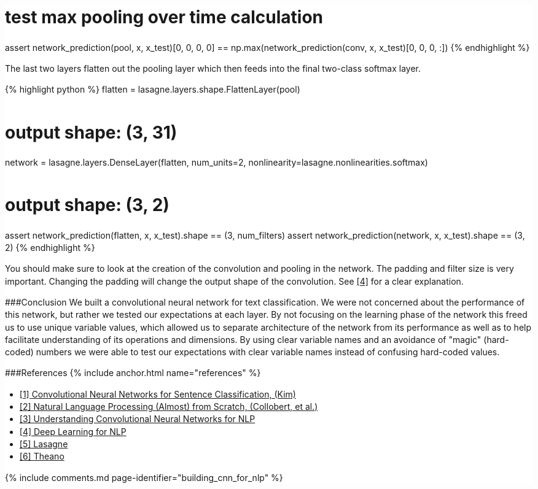 # test max pooling over time calculation
assert network_prediction(pool, x, x_test)[0, 0, 0, 0] == np.max(network_prediction(conv, x, x_test)[0, 0, 0, :])
{% endhighlight %}

The last two layers flatten out the pooling layer which then feeds into the final two-class softmax layer.

{% highlight python %}
flatten = lasagne.layers.shape.FlattenLayer(pool)
# output shape: (3, 31)

network = lasagne.layers.DenseLayer(flatten, num_units=2, nonlinearity=lasagne.nonlinearities.softmax)
# output shape: (3, 2)

assert network_prediction(flatten, x, x_test).shape == (3, num_filters)
assert network_prediction(network, x, x_test).shape == (3, 2)
{% endhighlight %}

You should make sure to look at the creation of the convolution and pooling in the network. The padding
and filter size is very important. Changing the padding will change the output shape of the convolution. See
[[4]][ref] for a clear explanation.

###Conclusion
We built a convolutional neural network for text classification. We were not concerned about the performance
of this network, but rather we tested our expectations at each layer. By not focusing on the learning phase of 
the network this freed us to use unique variable values, which allowed us to separate architecture of the network
from its performance as well as to help facilitate understanding of its operations and dimensions.
By using clear variable names and an avoidance of "magic" (hard-coded) numbers we were able to test our expectations
with clear variable names instead of confusing hard-coded values.

###References {% include anchor.html name="references" %} 
* [[1] Convolutional Neural Networks for Sentence Classification, (Kim)][kim]
* [[2] Natural Language Processing (Almost) from Scratch, (Collobert, et al.)][collobert]
* [[3] Understanding Convolutional Neural Networks for NLP][wildml]
* [[4] Deep Learning for NLP][deeplearning4nlp]
* [[5] Lasagne][lasagne]
* [[6] Theano][theano]

{% include comments.md page-identifier="building_cnn_for_nlp" %} 

[kim]: http://arxiv.org/abs/1408.5882
[collobert]: http://jmlr.org/papers/volume12/collobert11a/collobert11a.pdf
[wildml]: http://www.wildml.com/2015/11/understanding-convolutional-neural-networks-for-nlp/
[deeplearning4nlp]: https://github.com/UKPLab/deeplearning4nlp-tutorial/tree/master/2015-10_Lecture/Lecture5
[lasagne]: http://lasagne.readthedocs.io/ 
[theano]: http://www.deeplearning.net/software/theano/
[test_code]: https://github.com/init-random/neural_nlp/tree/master/sentence_classification/test
[ref]: #references
